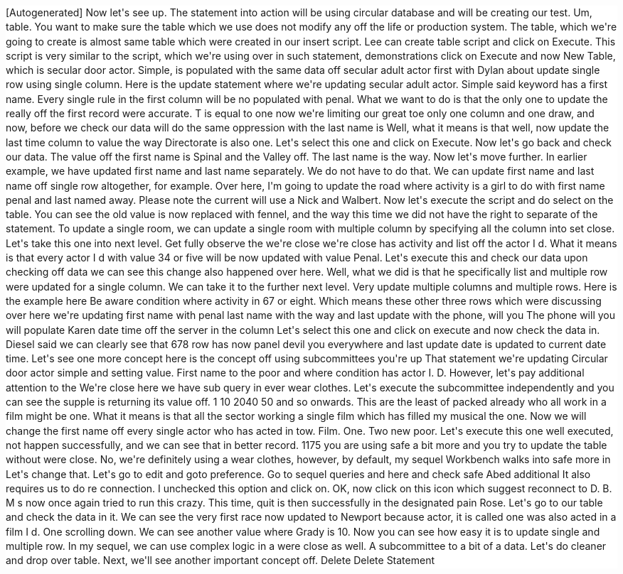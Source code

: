 [Autogenerated] Now let's see up. The statement into action will be using circular database and will be creating our test. Um, table. You want to make sure the table which we use does not modify any off the life or production system. The table, which we're going to create is almost same table which were created in our insert script. Lee can create table script and click on Execute. This script is very similar to the script, which we're using over in such statement, demonstrations click on Execute and now New Table, which is secular door actor. Simple, is populated with the same data off secular adult actor first with Dylan about update single row using single column. Here is the update statement where we're updating secular adult actor. Simple said keyword has a first name. Every single rule in the first column will be no populated with penal. What we want to do is that the only one to update the really off the first record were accurate. T is equal to one now we're limiting our great toe only one column and one draw, and now, before we check our data will do the same oppression with the last name is Well, what it means is that well, now update the last time column to value the way Directorate is also one. Let's select this one and click on Execute. Now let's go back and check our data. The value off the first name is Spinal and the Valley off. The last name is the way. Now let's move further. In earlier example, we have updated first name and last name separately. We do not have to do that. We can update first name and last name off single row altogether, for example. Over here, I'm going to update the road where activity is a girl to do with first name penal and last named away. Please note the current will use a Nick and Walbert. Now let's execute the script and do select on the table. You can see the old value is now replaced with fennel, and the way this time we did not have the right to separate of the statement. To update a single room, we can update a single room with multiple column by specifying all the column into set close. Let's take this one into next level. Get fully observe the we're close we're close has activity and list off the actor I d. What it means is that every actor I d with value 34 or five will be now updated with value Penal. Let's execute this and check our data upon checking off data we can see this change also happened over here. Well, what we did is that he specifically list and multiple row were updated for a single column. We can take it to the further next level. Very update multiple columns and multiple rows. Here is the example here Be aware condition where activity in 67 or eight. Which means these other three rows which were discussing over here we're updating first name with penal last name with the way and last update with the phone, will you The phone will you will populate Karen date time off the server in the column Let's select this one and click on execute and now check the data in. Diesel said we can clearly see that 678 row has now panel devil you everywhere and last update date is updated to current date time. Let's see one more concept here is the concept off using subcommittees you're up That statement we're updating Circular door actor simple and setting value. First name to the poor and where condition has actor I. D. However, let's pay additional attention to the We're close here we have sub query in ever wear clothes. Let's execute the subcommittee independently and you can see the supple is returning its value off. 1 10 2040 50 and so onwards. This are the least of packed already who all work in a film might be one. What it means is that all the sector working a single film which has filled my musical the one. Now we will change the first name off every single actor who has acted in tow. Film. One. Two new poor. Let's execute this one well executed, not happen successfully, and we can see that in better record. 1175 you are using safe a bit more and you try to update the table without were close. No, we're definitely using a wear clothes, however, by default, my sequel Workbench walks into safe more in Let's change that. Let's go to edit and goto preference. Go to sequel queries and here and check safe Abed additional It also requires us to do re connection. I unchecked this option and click on. OK, now click on this icon which suggest reconnect to D. B. M s now once again tried to run this crazy. This time, quit is then successfully in the designated pain Rose. Let's go to our table and check the data in it. We can see the very first race now updated to Newport because actor, it is called one was also acted in a film I d. One scrolling down. We can see another value where Grady is 10. Now you can see how easy it is to update single and multiple row. In my sequel, we can use complex logic in a were close as well. A subcommittee to a bit of a data. Let's do cleaner and drop over table. Next, we'll see another important concept off. Delete
Delete Statement
